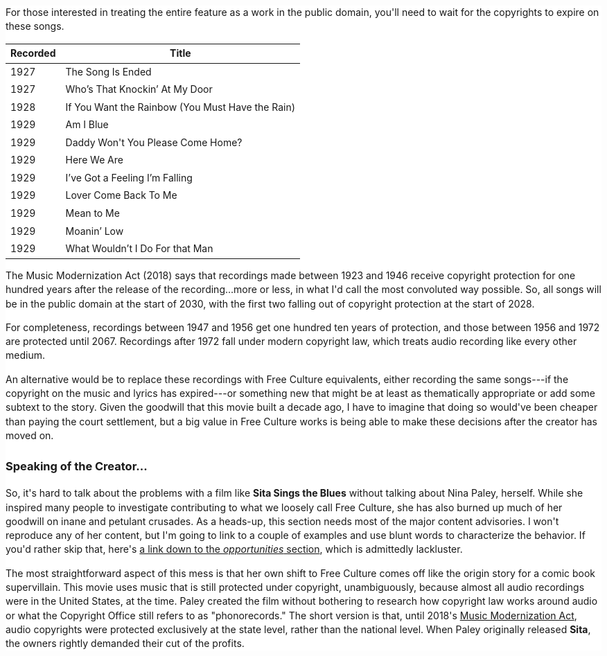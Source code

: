 For those interested in treating the entire feature as a work in the public domain, you'll need to wait for the copyrights to expire on these songs.

|Recorded|Title|
|--------|-----|
|1927|The Song Is Ended|
|1927|Who’s That Knockin’ At My Door|
|1928|If You Want the Rainbow (You Must Have the Rain)|
|1929|Am I Blue|
|1929|Daddy Won't You Please Come Home?|
|1929|Here We Are|
|1929|I’ve Got a Feeling I’m Falling|
|1929|Lover Come Back To Me|
|1929|Mean to Me|
|1929|Moanin’ Low|
|1929|What Wouldn’t I Do For that Man|

The Music Modernization Act (2018) says that recordings made between 1923 and 1946 receive copyright protection for one hundred years after the release of the recording...more or less, in what I'd call the most convoluted way possible.  So, all songs will be in the public domain at the start of 2030, with the first two falling out of copyright protection at the start of 2028.

For completeness, recordings between 1947 and 1956 get one hundred ten years of protection, and those between 1956 and 1972 are protected until 2067.  Recordings after 1972 fall under modern copyright law, which treats audio recording like every other medium.

An alternative would be to replace these recordings with Free Culture equivalents, either recording the same songs---if the copyright on the music and lyrics has expired---or something new that might be at least as thematically appropriate or add some subtext to the story.  Given the goodwill that this movie built a decade ago, I have to imagine that doing so would've been cheaper than paying the court settlement, but a big value in Free Culture works is being able to make these decisions after the creator has moved on.

### Speaking of the Creator...

So, it's hard to talk about the problems with a film like **Sita Sings the Blues** without talking about Nina Paley, herself.  While she inspired many people to investigate contributing to what we loosely call Free Culture, she has also burned up much of her goodwill on inane and petulant crusades.  As a heads-up, this section needs most of the major content advisories.  I won't reproduce any of her content, but I'm going to link to a couple of examples and use blunt words to characterize the behavior.  If you'd rather skip that, here's [a link down to the *opportunities* section](#Opportunities), which is admittedly lackluster.

The most straightforward aspect of this mess is that her own shift to Free Culture comes off like the origin story for a comic book supervillain.  This movie uses music that is still protected under copyright, unambiguously, because almost all audio recordings were in the United States, at the time.  Paley created the film without bothering to research how copyright law works around audio or what the Copyright Office still refers to as "phonorecords."  The short version is that, until 2018's [Music Modernization Act](https://en.wikipedia.org/wiki/Music_Modernization_Act), audio copyrights were protected exclusively at the state level, rather than the national level.  When Paley originally released **Sita**, the owners rightly demanded their cut of the profits.
